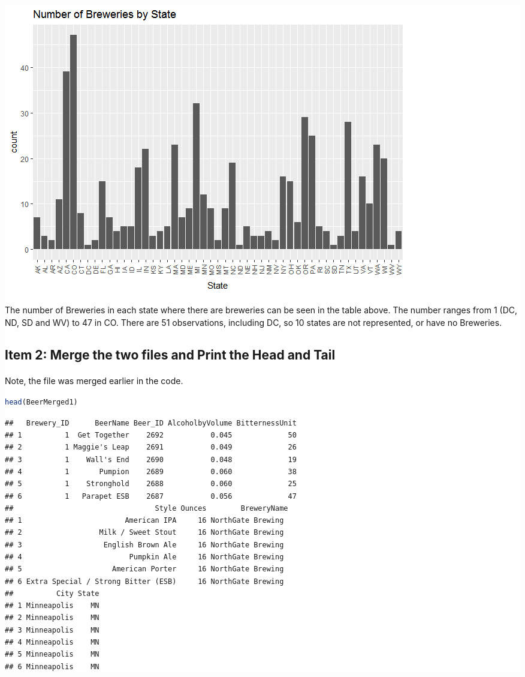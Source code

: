 ![](Case_Study1_Main_Output_files/figure-html/unnamed-chunk-2-1.png)

The number of Breweries in each state where there are breweries can be seen in the table above.
The number ranges from 1 (DC, ND, SD and WV) to 47 in CO.  There are 51 observations, including DC,
so 10 states are not represented, or have no Breweries.


## Item 2:   Merge the two files and Print the Head and Tail
Note, the file was merged earlier in the code.

```r
head(BeerMerged1)
```

```
##   Brewery_ID      BeerName Beer_ID AlcoholbyVolume BitternessUnit
## 1          1  Get Together    2692           0.045             50
## 2          1 Maggie's Leap    2691           0.049             26
## 3          1    Wall's End    2690           0.048             19
## 4          1       Pumpion    2689           0.060             38
## 5          1    Stronghold    2688           0.060             25
## 6          1   Parapet ESB    2687           0.056             47
##                                 Style Ounces        BreweryName
## 1                        American IPA     16 NorthGate Brewing 
## 2                  Milk / Sweet Stout     16 NorthGate Brewing 
## 3                   English Brown Ale     16 NorthGate Brewing 
## 4                         Pumpkin Ale     16 NorthGate Brewing 
## 5                     American Porter     16 NorthGate Brewing 
## 6 Extra Special / Strong Bitter (ESB)     16 NorthGate Brewing 
##          City State
## 1 Minneapolis    MN
## 2 Minneapolis    MN
## 3 Minneapolis    MN
## 4 Minneapolis    MN
## 5 Minneapolis    MN
## 6 Minneapolis    MN
```
